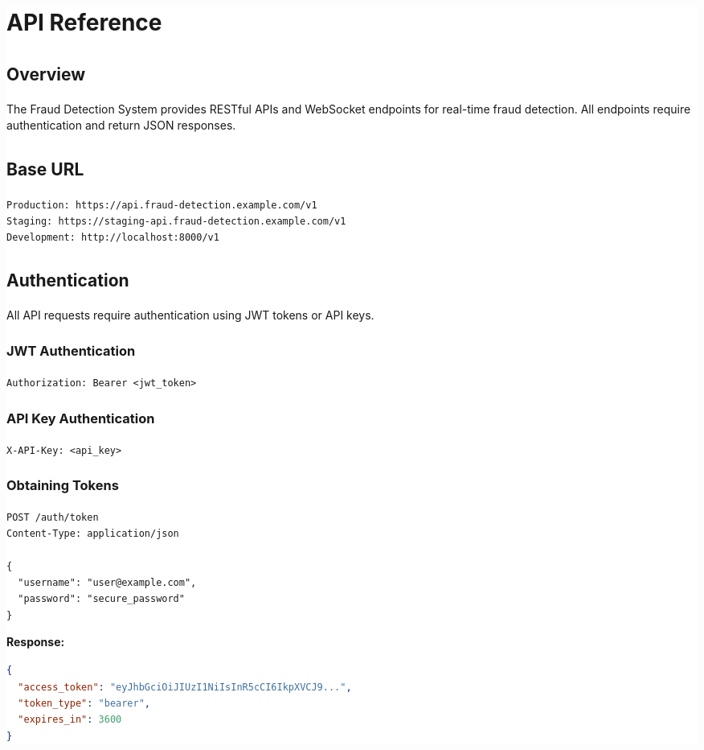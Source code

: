 # API Reference

## Overview

The Fraud Detection System provides RESTful APIs and WebSocket endpoints for real-time fraud detection. All endpoints require authentication and return JSON responses.

## Base URL

```
Production: https://api.fraud-detection.example.com/v1
Staging: https://staging-api.fraud-detection.example.com/v1
Development: http://localhost:8000/v1
```

## Authentication

All API requests require authentication using JWT tokens or API keys.

### JWT Authentication

```http
Authorization: Bearer <jwt_token>
```

### API Key Authentication

```http
X-API-Key: <api_key>
```

### Obtaining Tokens

```http
POST /auth/token
Content-Type: application/json

{
  "username": "user@example.com",
  "password": "secure_password"
}
```

**Response:**
```json
{
  "access_token": "eyJhbGciOiJIUzI1NiIsInR5cCI6IkpXVCJ9...",
  "token_type": "bearer",
  "expires_in": 3600
}
```
